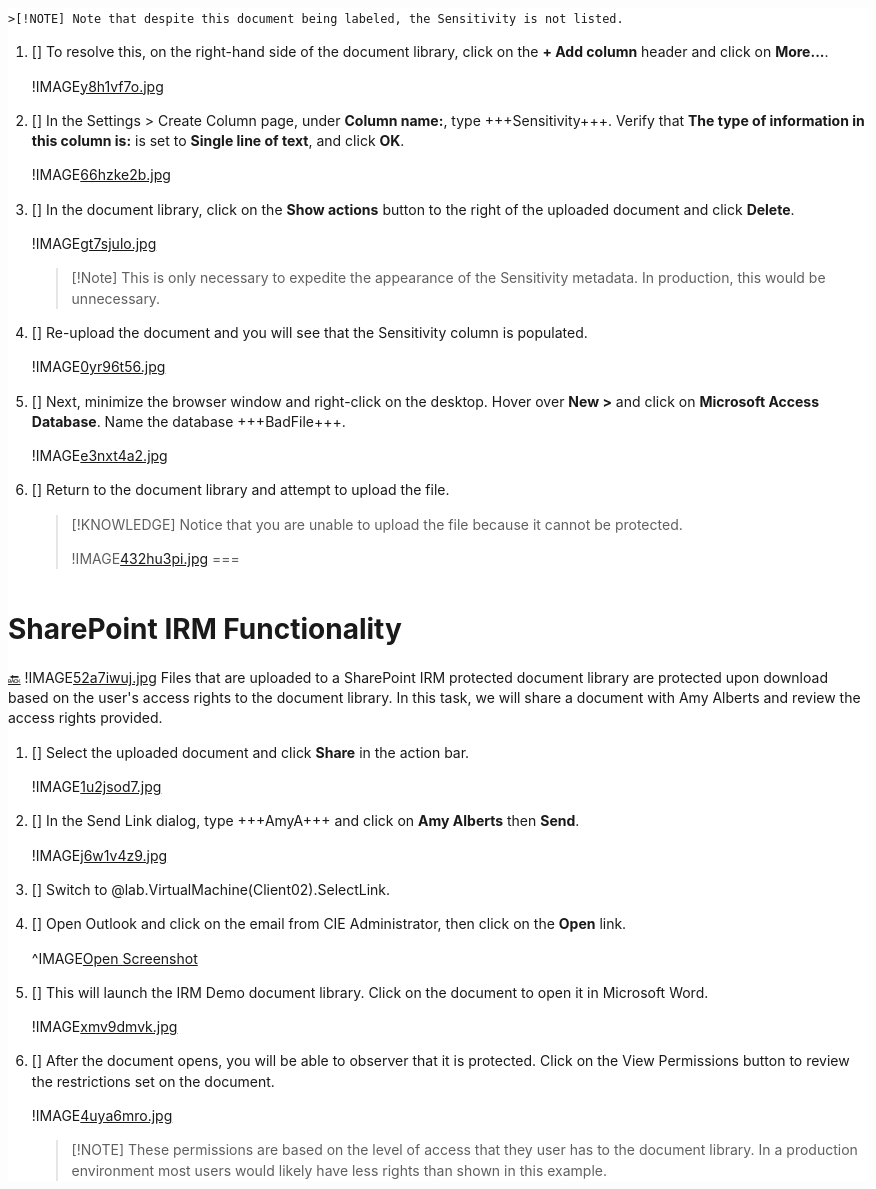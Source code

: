 	>[!NOTE] Note that despite this document being labeled, the Sensitivity is not listed.
 
1. [] To resolve this, on the right-hand side of the document library, click on the **+ Add column** header and click on **More...**.

	!IMAGE[y8h1vf7o.jpg](https://github.com/kemckinnmsft/AIPLAB/blob/master/Content/y8h1vf7o.jpg)
1. [] In the Settings > Create Column page, under **Column name:**, type +++Sensitivity+++.  Verify that **The type of information in this column is:** is set to **Single line of text**, and click **OK**. 

	!IMAGE[66hzke2b.jpg](https://github.com/kemckinnmsft/AIPLAB/blob/master/Content/66hzke2b.jpg)
1. [] In the document library, click on the **Show actions** button to the right of the uploaded document and click **Delete**.

	!IMAGE[gt7sjulo.jpg](https://github.com/kemckinnmsft/AIPLAB/blob/master/Content/gt7sjulo.jpg)
	>[!Note] This is only necessary to expedite the appearance of the Sensitivity metadata.  In production, this would be unnecessary.
1. [] Re-upload the document and you will see that the Sensitivity column is populated.

	!IMAGE[0yr96t56.jpg](https://github.com/kemckinnmsft/AIPLAB/blob/master/Content/0yr96t56.jpg)
1. [] Next, minimize the browser window and right-click on the desktop. Hover over **New >** and click on **Microsoft Access Database**. Name the database +++BadFile+++.

	!IMAGE[e3nxt4a2.jpg](https://github.com/kemckinnmsft/AIPLAB/blob/master/Content/e3nxt4a2.jpg)
1. [] Return to the document library and attempt to upload the file.

	>[!KNOWLEDGE] Notice that you are unable to upload the file because it cannot be protected.
	>	
	>!IMAGE[432hu3pi.jpg](https://github.com/kemckinnmsft/AIPLAB/blob/master/Content/432hu3pi.jpg)
===

# SharePoint IRM Functionality
[🔙](#azure-information-protection)
!IMAGE[52a7iwuj.jpg](https://github.com/kemckinnmsft/AIPLAB/blob/master/Content/52a7iwuj.jpg)
Files that are uploaded to a SharePoint IRM protected document library are protected upon download based on the user's access rights to the document library.  In this task, we will share a document with Amy Alberts and review the access rights provided.

1. [] Select the uploaded document and click **Share** in the action bar.

	!IMAGE[1u2jsod7.jpg](https://github.com/kemckinnmsft/AIPLAB/blob/master/Content/1u2jsod7.jpg)
1. [] In the Send Link dialog, type +++AmyA+++ and click on **Amy Alberts** then **Send**.

	!IMAGE[j6w1v4z9.jpg](https://github.com/kemckinnmsft/AIPLAB/blob/master/Content/j6w1v4z9.jpg)
1. [] Switch to @lab.VirtualMachine(Client02).SelectLink.
1. [] Open Outlook and click on the email from CIE Administrator, then click on the **Open** link.

	^IMAGE[Open Screenshot](v39ez284.jpg)
1. [] This will launch the IRM Demo document library.  Click on the document to open it in Microsoft Word.

	!IMAGE[xmv9dmvk.jpg](https://github.com/kemckinnmsft/AIPLAB/blob/master/Content/xmv9dmvk.jpg)
1. [] After the document opens, you will be able to observer that it is protected.  Click on the View Permissions button to review the restrictions set on the document.

	!IMAGE[4uya6mro.jpg](https://github.com/kemckinnmsft/AIPLAB/blob/master/Content/4uya6mro.jpg)
	>[!NOTE] These permissions are based on the level of access that they user has to the document library.  In a production environment most users would likely have less rights than shown in this example.
	